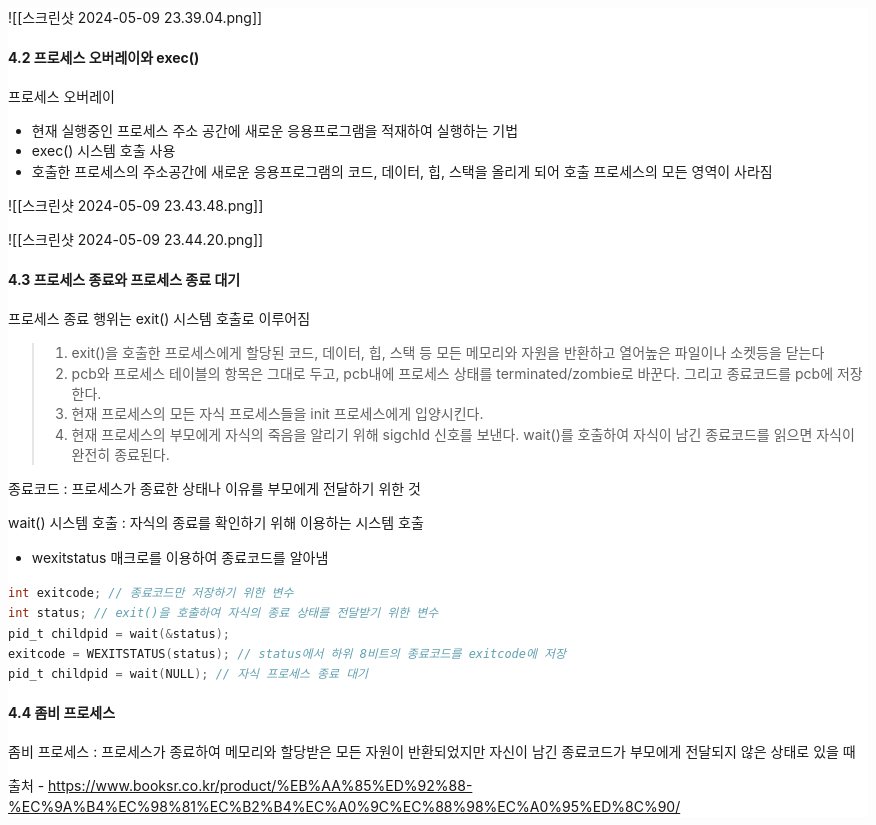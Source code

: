 ![[스크린샷 2024-05-09 23.39.04.png]]

#### 4.2 프로세스 오버레이와 exec()

프로세스 오버레이

- 현재 실행중인 프로세스 주소 공간에 새로운 응용프로그램을 적재하여 실행하는 기법
- exec() 시스템 호출 사용
- 호출한 프로세스의 주소공간에 새로운 응용프로그램의 코드, 데이터, 힙, 스택을 올리게 되어 호출 프로세스의 모든 영역이 사라짐

![[스크린샷 2024-05-09 23.43.48.png]]

![[스크린샷 2024-05-09 23.44.20.png]]

#### 4.3 프로세스 종료와 프로세스 종료 대기

프로세스 종료 행위는 exit() 시스템 호출로 이루어짐

> 1.  exit()을 호출한 프로세스에게 할당된 코드, 데이터, 힙, 스택 등 모든 메모리와 자원을 반환하고 열어높은 파일이나 소켓등을 닫는다
> 2.  pcb와 프로세스 테이블의 항목은 그대로 두고, pcb내에 프로세스 상태를 terminated/zombie로 바꾼다. 그리고 종료코드를 pcb에 저장한다.
> 3.  현재 프로세스의 모든 자식 프로세스들을 init 프로세스에게 입양시킨다.
> 4.  현재 프로세스의 부모에게 자식의 죽음을 알리기 위해 sigchld 신호를 보낸다. wait()를 호출하여 자식이 남긴 종료코드를 읽으면 자식이 완전히 종료된다.

종료코드 : 프로세스가 종료한 상태나 이유를 부모에게 전달하기 위한 것

wait() 시스템 호출 : 자식의 종료를 확인하기 위해 이용하는 시스템 호출

- wexitstatus 매크로를 이용하여 종료코드를 알아냄

```c
int exitcode; // 종료코드만 저장하기 위한 변수
int status; // exit()을 호출하여 자식의 종료 상태를 전달받기 위한 변수
pid_t childpid = wait(&status);
exitcode = WEXITSTATUS(status); // status에서 하위 8비트의 종료코드를 exitcode에 저장
pid_t childpid = wait(NULL); // 자식 프로세스 종료 대기
```

#### 4.4 좀비 프로세스

좀비 프로세스 : 프로세스가 종료하여 메모리와 할당받은 모든 자원이 반환되었지만 자신이 남긴 종료코드가 부모에게 전달되지 않은 상태로 있을 때

출처 - https://www.booksr.co.kr/product/%EB%AA%85%ED%92%88-%EC%9A%B4%EC%98%81%EC%B2%B4%EC%A0%9C%EC%88%98%EC%A0%95%ED%8C%90/
